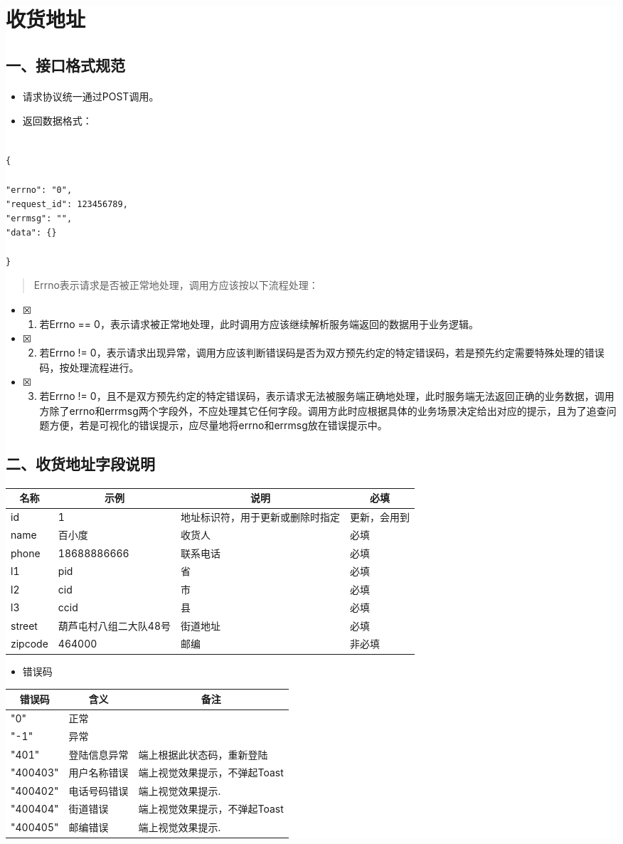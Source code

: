# 收货地址

## 一、接口格式规范

* 请求协议统一通过POST调用。

* 返回数据格式：

```

{         

"errno": "0",         
"request_id": 123456789,         
"errmsg": "",         
"data": {}

}

```

>  Errno表示请求是否被正常地处理，调用方应该按以下流程处理：

* [x] 1. 若Errno == 0，表示请求被正常地处理，此时调用方应该继续解析服务端返回的数据用于业务逻辑。
* [x] 2. 若Errno != 0，表示请求出现异常，调用方应该判断错误码是否为双方预先约定的特定错误码，若是预先约定需要特殊处理的错误码，按处理流程进行。
* [x] 3. 若Errno != 0，且不是双方预先约定的特定错误码，表示请求无法被服务端正确地处理，此时服务端无法返回正确的业务数据，调用方除了errno和errmsg两个字段外，不应处理其它任何字段。调用方此时应根据具体的业务场景决定给出对应的提示，且为了追查问题方便，若是可视化的错误提示，应尽量地将errno和errmsg放在错误提示中。



## 二、收货地址字段说明

| **名称** | **示例** | **说明** | **必填** |
| --- | --- | --- | --- |
| id | 1 | 地址标识符，用于更新或删除时指定 | 更新，会用到 |
| name | 百小度 | 收货人 | 必填 |
| phone | 18688886666 | 联系电话 | 必填 |
| l1 | pid | 省 | 必填 |
| l2 | cid | 市 | 必填 |
| l3 | ccid | 县 | 必填 |
| street | 葫芦屯村八组二大队48号 | 街道地址 | 必填 |
| zipcode | 464000 | 邮编 | 非必填 |

* 错误码

| **错误码** | **含义** | **备注** |
| --- | --- | --- |
| "0" | 正常 |   |
| "-1" | 异常 |   |
| "401" | 登陆信息异常 | 端上根据此状态码，重新登陆 |
| "400403" | 用户名称错误 | 端上视觉效果提示，不弹起Toast |
| "400402" | 电话号码错误 | 端上视觉效果提示. |
| "400404" | 街道错误 | 端上视觉效果提示，不弹起Toast |
| "400405" | 邮编错误 | 端上视觉效果提示. |
